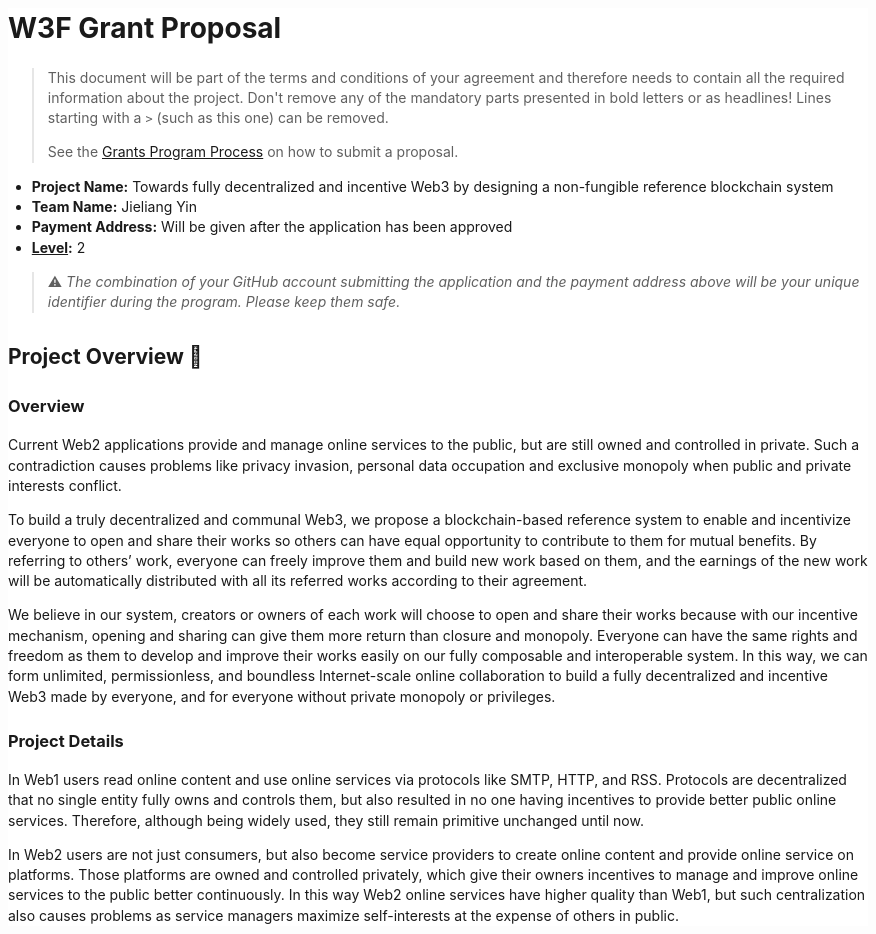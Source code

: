 # W3F Grant Proposal

> This document will be part of the terms and conditions of your agreement and therefore needs to contain all the required information about the project. Don't remove any of the mandatory parts presented in bold letters or as headlines! Lines starting with a `>` (such as this one) can be removed.
>
> See the [Grants Program Process](https://github.com/w3f/Grants-Program/#pencil-process) on how to submit a proposal.

- **Project Name:** Towards fully decentralized and incentive Web3 by designing a non-fungible reference blockchain system
- **Team Name:** Jieliang Yin
- **Payment Address:** Will be given after the application has been approved
- **[Level](https://github.com/w3f/Grants-Program/tree/master#level_slider-levels):** 2

> ⚠️ *The combination of your GitHub account submitting the application and the payment address above will be your unique identifier during the program. Please keep them safe.*


## Project Overview :page_facing_up:

### Overview

Current Web2 applications provide and manage online services to the public, but are still owned and controlled in private. Such a contradiction causes problems like privacy invasion, personal data occupation and exclusive monopoly when public and private interests conflict. 

To build a truly decentralized and communal Web3, we propose a blockchain-based reference system to enable and incentivize everyone to open and share their works so others can have equal opportunity to contribute to them for mutual benefits. By referring to others’ work, everyone can freely improve them and build new work based on them, and the earnings of the new work will be automatically distributed with all its referred works according to their agreement. 

We believe in our system, creators or owners of each work will choose to open and share their works because with our incentive mechanism, opening and sharing can give them more return than closure and monopoly. Everyone can have the same rights and freedom as them to develop and improve their works easily on our fully composable and interoperable system. In this way, we can form unlimited, permissionless, and boundless Internet-scale online collaboration to build a fully decentralized and incentive Web3 made by everyone, and for everyone without private monopoly or privileges.


### Project Details

In Web1 users read online content and use online services via protocols like SMTP, HTTP, and RSS. Protocols are decentralized that no single entity fully owns and controls them, but also resulted in no one having incentives to provide better public online services. Therefore, although being widely used, they still remain primitive unchanged until now. 

In Web2 users are not just consumers, but also become service providers to create online content and provide online service on platforms. Those platforms are owned and controlled privately, which give their owners incentives to manage and improve online services to the public better continuously. In this way Web2 online services have higher quality than Web1, but such centralization also causes problems as service managers maximize self-interests at the expense of others in public.
